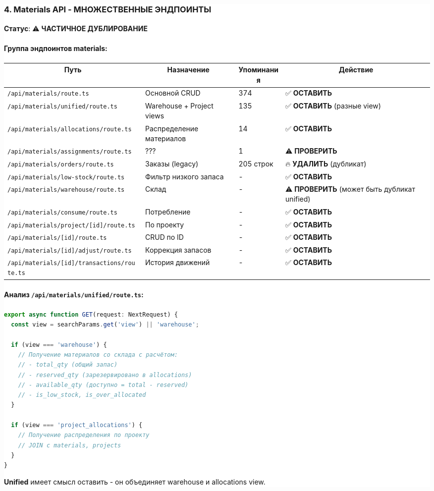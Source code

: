 
### 4. Materials API - **МНОЖЕСТВЕННЫЕ ЭНДПОИНТЫ**

**Статус**: ⚠️ **ЧАСТИЧНОЕ ДУБЛИРОВАНИЕ**

#### Группа эндпоинтов materials:

| Путь | Назначение | Упоминания | Действие |
|------|------------|------------|----------|
| `/api/materials/route.ts` | Основной CRUD | 374 | ✅ **ОСТАВИТЬ** |
| `/api/materials/unified/route.ts` | Warehouse + Project views | 135 | ✅ **ОСТАВИТЬ** (разные view) |
| `/api/materials/allocations/route.ts` | Распределение материалов | 14 | ✅ **ОСТАВИТЬ** |
| `/api/materials/assignments/route.ts` | ??? | 1 | ⚠️ **ПРОВЕРИТЬ** |
| `/api/materials/orders/route.ts` | Заказы (legacy) | 205 строк | 🔥 **УДАЛИТЬ** (дубликат) |
| `/api/materials/low-stock/route.ts` | Фильтр низкого запаса | - | ✅ **ОСТАВИТЬ** |
| `/api/materials/warehouse/route.ts` | Склад | - | ⚠️ **ПРОВЕРИТЬ** (может быть дубликат unified) |
| `/api/materials/consume/route.ts` | Потребление | - | ✅ **ОСТАВИТЬ** |
| `/api/materials/project/[id]/route.ts` | По проекту | - | ✅ **ОСТАВИТЬ** |
| `/api/materials/[id]/route.ts` | CRUD по ID | - | ✅ **ОСТАВИТЬ** |
| `/api/materials/[id]/adjust/route.ts` | Коррекция запасов | - | ✅ **ОСТАВИТЬ** |
| `/api/materials/[id]/transactions/route.ts` | История движений | - | ✅ **ОСТАВИТЬ** |

#### Анализ `/api/materials/unified/route.ts`:

```typescript
export async function GET(request: NextRequest) {
  const view = searchParams.get('view') || 'warehouse';

  if (view === 'warehouse') {
    // Получение материалов со склада с расчётом:
    // - total_qty (общий запас)
    // - reserved_qty (зарезервировано в allocations)
    // - available_qty (доступно = total - reserved)
    // - is_low_stock, is_over_allocated
  }

  if (view === 'project_allocations') {
    // Получение распределения по проекту
    // JOIN с materials, projects
  }
}
```

**Unified** имеет смысл оставить - он объединяет warehouse и allocations view.
